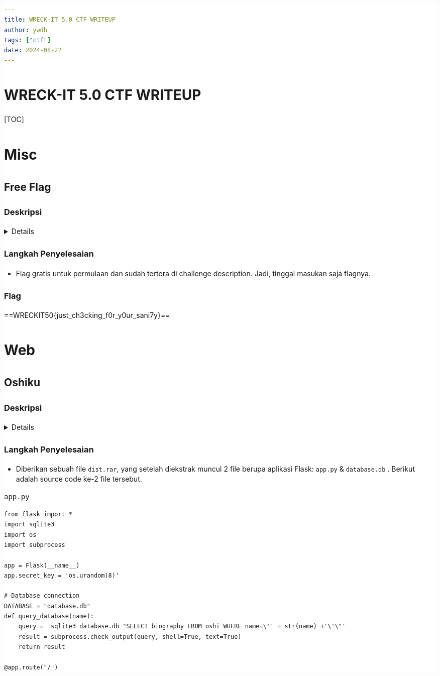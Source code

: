 ```yaml
---
title: WRECK-IT 5.0 CTF WRITEUP
author: ywdh
tags: ["ctf"]
date: 2024-08-22
---
```


# WRECK-IT 5.0 CTF WRITEUP

[TOC]

# Misc

## Free Flag

### Deskripsi

<details></details>

### Langkah Penyelesaian

- Flag gratis untuk permulaan dan sudah tertera di challenge description. Jadi, tinggal masukan saja flagnya.

### Flag

==WRECKIT50{just_ch3cking_f0r_y0ur_sani7y}==

# Web

## Oshiku

### Deskripsi

<details></details>

### Langkah Penyelesaian

- Diberikan sebuah file `dist.rar`, yang setelah diekstrak muncul 2 file berupa aplikasi Flask: `app.py` & `database.db` . Berikut adalah source code ke-2 file tersebut.

<kbd>app.py</kbd>
```python=
from flask import *
import sqlite3
import os
import subprocess

app = Flask(__name__)
app.secret_key = 'os.urandom(8)'

# Database connection
DATABASE = "database.db"
def query_database(name):
    query = 'sqlite3 database.db "SELECT biography FROM oshi WHERE name=\'' + str(name) +'\'\"'
    result = subprocess.check_output(query, shell=True, text=True)
    return result

@app.route("/")
```